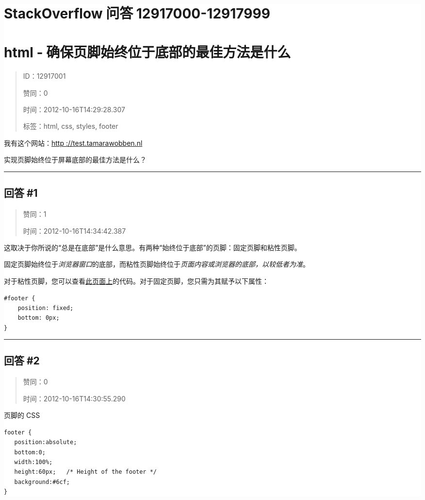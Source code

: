 # StackOverflow 问答 12917000-12917999

# html - 确保页脚始终位于底部的最佳方法是什么

> ID：12917001
> 
> 赞同：0
> 
> 时间：2012-10-16T14:29:28.307
> 
> 标签：html, css, styles, footer

我有这个网站：[http ://test.tamarawobben.nl](http://test.tamarawobben.nl)

实现页脚始终位于屏幕底部的最佳方法是什么？

* * *

## 回答 #1

> 赞同：1
> 
> 时间：2012-10-16T14:34:42.387

这取决于你所说的“总是在底部”是什么意思。有两种“始终位于底部”的页脚：固定页脚和粘性页脚。

固定页脚始终位于*浏览器窗口*的底部，而粘性页脚始终位于*页面内容或浏览器的底部，以较低者为准*。

对于粘性页脚，您可以查看[此页面上](http://ryanfait.com/sticky-footer/)的代码。对于固定页脚，您只需为其赋予以下属性：

```
#footer {
    position: fixed;
    bottom: 0px;
} 
```

* * *

## 回答 #2

> 赞同：0
> 
> 时间：2012-10-16T14:30:55.290

页脚的 CSS

```
footer {
   position:absolute;
   bottom:0;
   width:100%;
   height:60px;   /* Height of the footer */
   background:#6cf;
} 
```
